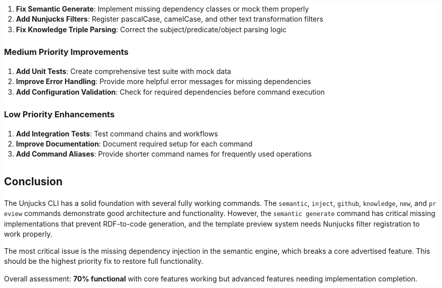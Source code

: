 1. **Fix Semantic Generate**: Implement missing dependency classes or mock them properly
2. **Add Nunjucks Filters**: Register pascalCase, camelCase, and other text transformation filters
3. **Fix Knowledge Triple Parsing**: Correct the subject/predicate/object parsing logic

### Medium Priority Improvements

1. **Add Unit Tests**: Create comprehensive test suite with mock data
2. **Improve Error Handling**: Provide more helpful error messages for missing dependencies
3. **Add Configuration Validation**: Check for required dependencies before command execution

### Low Priority Enhancements

1. **Add Integration Tests**: Test command chains and workflows
2. **Improve Documentation**: Document required setup for each command
3. **Add Command Aliases**: Provide shorter command names for frequently used operations

## Conclusion

The Unjucks CLI has a solid foundation with several fully working commands. The `semantic`, `inject`, `github`, `knowledge`, `new`, and `preview` commands demonstrate good architecture and functionality. However, the `semantic generate` command has critical missing implementations that prevent RDF-to-code generation, and the template preview system needs Nunjucks filter registration to work properly.

The most critical issue is the missing dependency injection in the semantic engine, which breaks a core advertised feature. This should be the highest priority fix to restore full functionality.

Overall assessment: **70% functional** with core features working but advanced features needing implementation completion.